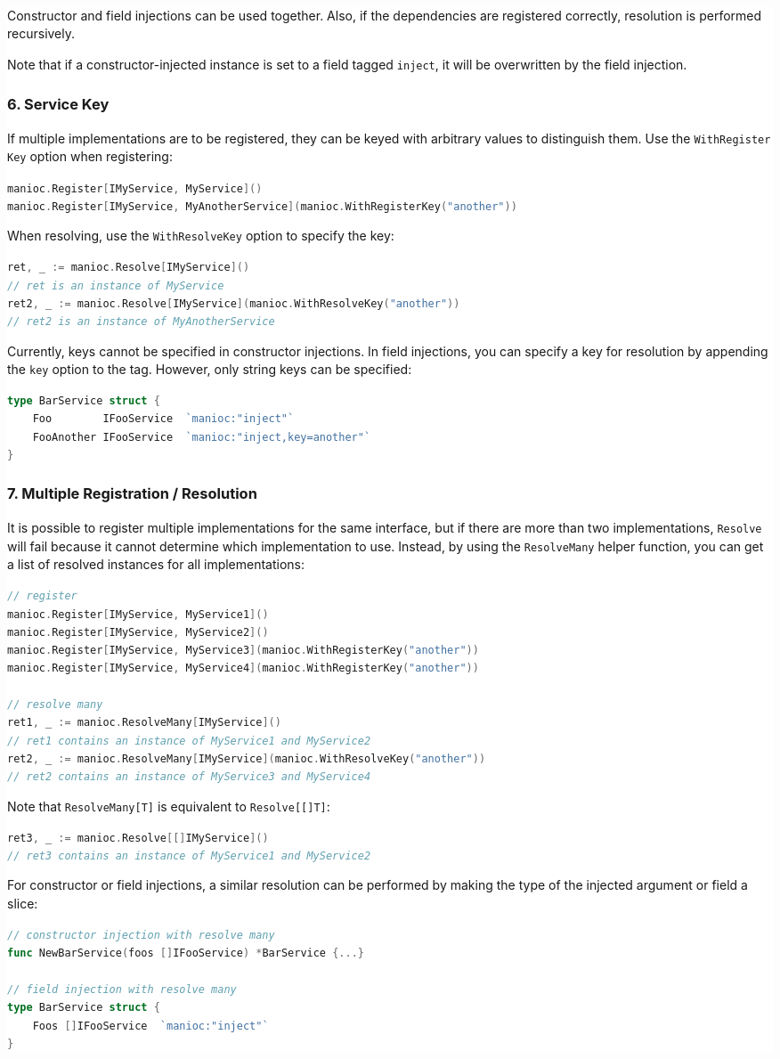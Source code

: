 Constructor and field injections can be used together. Also, if the dependencies are registered correctly, resolution is performed recursively.

Note that if a constructor-injected instance is set to a field tagged `inject`, it will be overwritten by the field injection.

### 6. Service Key

If multiple implementations are to be registered, they can be keyed with arbitrary values to distinguish them. Use the `WithRegisterKey` option when registering:
```go
manioc.Register[IMyService, MyService]()
manioc.Register[IMyService, MyAnotherService](manioc.WithRegisterKey("another"))
```
When resolving, use the `WithResolveKey` option to specify the key:
```go
ret, _ := manioc.Resolve[IMyService]()
// ret is an instance of MyService
ret2, _ := manioc.Resolve[IMyService](manioc.WithResolveKey("another"))
// ret2 is an instance of MyAnotherService
```
Currently, keys cannot be specified in constructor injections. In field injections, you can specify a key for resolution by appending the `key` option to the tag. However, only string keys can be specified:
```go
type BarService struct {
    Foo        IFooService  `manioc:"inject"`
    FooAnother IFooService  `manioc:"inject,key=another"`
}
```

### 7. Multiple Registration / Resolution

It is possible to register multiple implementations for the same interface, but if there are more than two implementations, `Resolve` will fail because it cannot determine which implementation to use. Instead, by using the `ResolveMany` helper function, you can get a list of resolved instances for all implementations:
```go
// register
manioc.Register[IMyService, MyService1]()
manioc.Register[IMyService, MyService2]()
manioc.Register[IMyService, MyService3](manioc.WithRegisterKey("another"))
manioc.Register[IMyService, MyService4](manioc.WithRegisterKey("another"))

// resolve many
ret1, _ := manioc.ResolveMany[IMyService]()
// ret1 contains an instance of MyService1 and MyService2
ret2, _ := manioc.ResolveMany[IMyService](manioc.WithResolveKey("another"))
// ret2 contains an instance of MyService3 and MyService4
```
Note that `ResolveMany[T]` is equivalent to `Resolve[[]T]`:
```go
ret3, _ := manioc.Resolve[[]IMyService]()
// ret3 contains an instance of MyService1 and MyService2
```
For constructor or field injections, a similar resolution can be performed by making the type of the injected argument or field a slice:
```go
// constructor injection with resolve many
func NewBarService(foos []IFooService) *BarService {...}

// field injection with resolve many
type BarService struct {
    Foos []IFooService  `manioc:"inject"`
}
```
